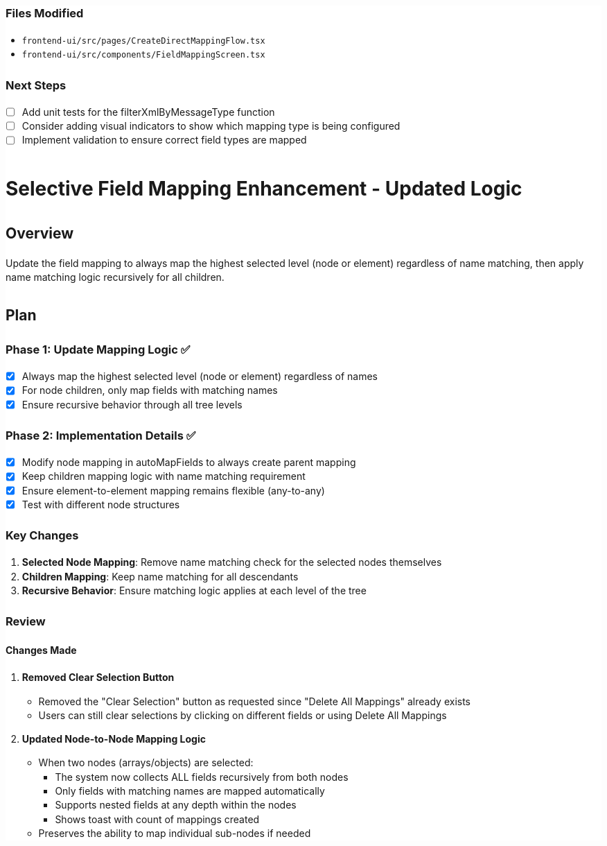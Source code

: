 ### Files Modified
- `frontend-ui/src/pages/CreateDirectMappingFlow.tsx`
- `frontend-ui/src/components/FieldMappingScreen.tsx`

### Next Steps
- [ ] Add unit tests for the filterXmlByMessageType function
- [ ] Consider adding visual indicators to show which mapping type is being configured
- [ ] Implement validation to ensure correct field types are mapped

# Selective Field Mapping Enhancement - Updated Logic

## Overview
Update the field mapping to always map the highest selected level (node or element) regardless of name matching, then apply name matching logic recursively for all children.

## Plan

### Phase 1: Update Mapping Logic ✅
- [x] Always map the highest selected level (node or element) regardless of names
- [x] For node children, only map fields with matching names
- [x] Ensure recursive behavior through all tree levels

### Phase 2: Implementation Details ✅
- [x] Modify node mapping in autoMapFields to always create parent mapping
- [x] Keep children mapping logic with name matching requirement
- [x] Ensure element-to-element mapping remains flexible (any-to-any)
- [x] Test with different node structures

### Key Changes
1. **Selected Node Mapping**: Remove name matching check for the selected nodes themselves
2. **Children Mapping**: Keep name matching for all descendants
3. **Recursive Behavior**: Ensure matching logic applies at each level of the tree

### Review

#### Changes Made

1. **Removed Clear Selection Button**
   - Removed the "Clear Selection" button as requested since "Delete All Mappings" already exists
   - Users can still clear selections by clicking on different fields or using Delete All Mappings

2. **Updated Node-to-Node Mapping Logic**
   - When two nodes (arrays/objects) are selected:
     - The system now collects ALL fields recursively from both nodes
     - Only fields with matching names are mapped automatically
     - Supports nested fields at any depth within the nodes
     - Shows toast with count of mappings created
   - Preserves the ability to map individual sub-nodes if needed
